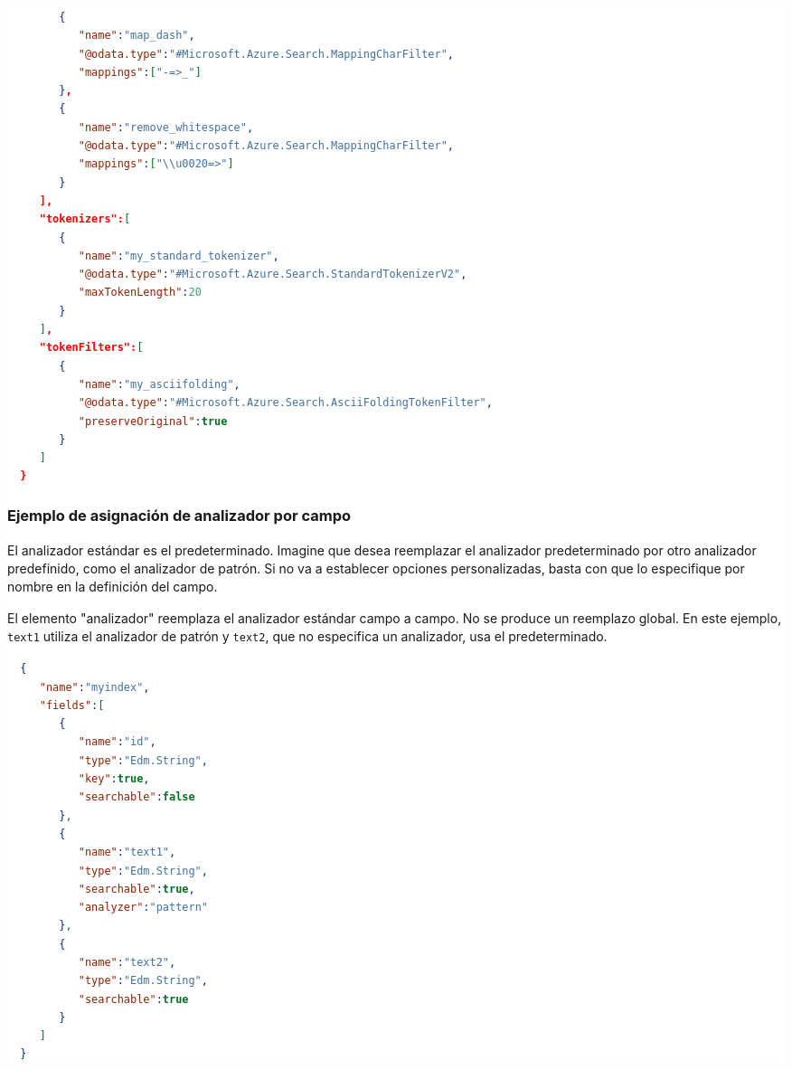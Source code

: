 ```json
        {
           "name":"map_dash",
           "@odata.type":"#Microsoft.Azure.Search.MappingCharFilter",
           "mappings":["-=>_"]
        },
        {
           "name":"remove_whitespace",
           "@odata.type":"#Microsoft.Azure.Search.MappingCharFilter",
           "mappings":["\\u0020=>"]
        }
     ],
     "tokenizers":[
        {
           "name":"my_standard_tokenizer",
           "@odata.type":"#Microsoft.Azure.Search.StandardTokenizerV2",
           "maxTokenLength":20
        }
     ],
     "tokenFilters":[
        {
           "name":"my_asciifolding",
           "@odata.type":"#Microsoft.Azure.Search.AsciiFoldingTokenFilter",
           "preserveOriginal":true
        }
     ]
  }
```

<a name="Per-field-analyzer-assignment-example"></a>

### <a name="per-field-analyzer-assignment-example"></a>Ejemplo de asignación de analizador por campo

El analizador estándar es el predeterminado. Imagine que desea reemplazar el analizador predeterminado por otro analizador predefinido, como el analizador de patrón. Si no va a establecer opciones personalizadas, basta con que lo especifique por nombre en la definición del campo.

El elemento "analizador" reemplaza el analizador estándar campo a campo. No se produce un reemplazo global. En este ejemplo, `text1` utiliza el analizador de patrón y `text2`, que no especifica un analizador, usa el predeterminado.

```json
  {
     "name":"myindex",
     "fields":[
        {
           "name":"id",
           "type":"Edm.String",
           "key":true,
           "searchable":false
        },
        {
           "name":"text1",
           "type":"Edm.String",
           "searchable":true,
           "analyzer":"pattern"
        },
        {
           "name":"text2",
           "type":"Edm.String",
           "searchable":true
        }
     ]
  }
```

[1]: ./media/search-lucene-query-architecture/architecture-diagram2.png